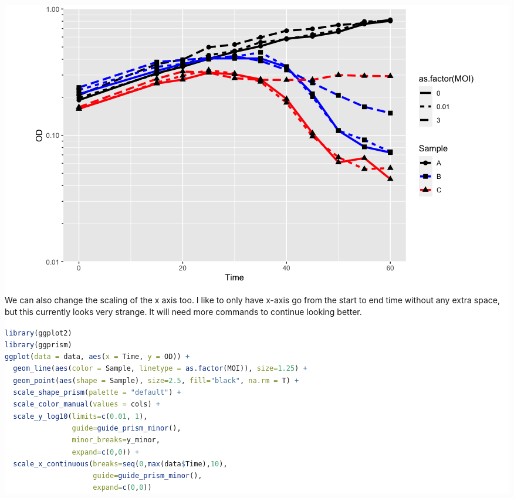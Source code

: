 <img src="R_intro_files/figure-gfm/unnamed-chunk-54-1.png" style="display: block; margin: auto;" />

We can also change the scaling of the x axis too. I like to only have
x-axis go from the start to end time without any extra space, but this
currently looks very strange. It will need more commands to continue
looking better.

``` r
library(ggplot2)
library(ggprism)
ggplot(data = data, aes(x = Time, y = OD)) +
  geom_line(aes(color = Sample, linetype = as.factor(MOI)), size=1.25) +
  geom_point(aes(shape = Sample), size=2.5, fill="black", na.rm = T) +
  scale_shape_prism(palette = "default") +
  scale_color_manual(values = cols) +
  scale_y_log10(limits=c(0.01, 1),
                guide=guide_prism_minor(), 
                minor_breaks=y_minor,
                expand=c(0,0)) +
  scale_x_continuous(breaks=seq(0,max(data$Time),10), 
                     guide=guide_prism_minor(),
                     expand=c(0,0))
```
